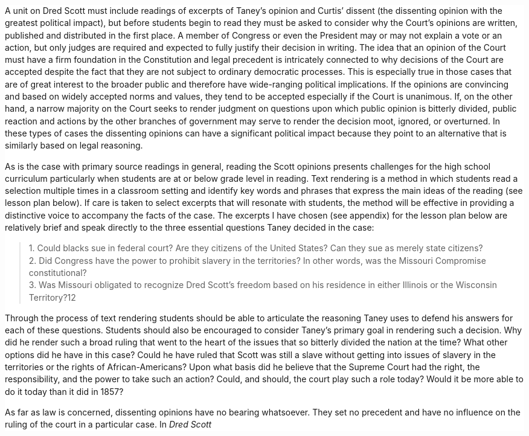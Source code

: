   A unit on Dred Scott must include readings of excerpts of Taney’s opinion and Curtis’ dissent (the dissenting opinion with the greatest political impact), but before students begin to read they must be asked to consider why the Court’s opinions are written, published and distributed in the first place. A member of Congress or even the President may or may not explain a vote or an action, but only judges are required and expected to fully justify their decision in writing. The idea that an opinion of the Court must have a firm foundation in the Constitution and legal precedent is intricately connected to why decisions of the Court are accepted despite the fact that they are not subject to ordinary democratic processes. This is especially true in those cases that are of great interest to the broader public and therefore have wide-ranging political implications. If the opinions are convincing and based on widely accepted norms and values, they tend to be accepted especially if the Court is unanimous. If, on the other hand, a narrow majority on the Court seeks to render judgment on questions upon which public opinion is bitterly divided, public reaction and actions by the other branches of government may serve to render the decision moot, ignored, or overturned. In these types of cases the dissenting opinions can have a significant political impact because they point to an alternative that is similarly based on legal reasoning.
 </p>
<p>
  As is the case with primary source readings in general, reading the Scott opinions presents challenges for the high school curriculum particularly when students are at or below grade level in reading. Text rendering is a method in which students read a selection multiple times in a classroom setting and identify key words and phrases that express the main ideas of the reading (see lesson plan below). If care is taken to select excerpts that will resonate with students, the method will be effective in providing a distinctive voice to accompany the facts of the case. The excerpts I have chosen (see appendix) for the lesson plan below are relatively brief and speak directly to the three essential questions Taney decided in the case:
 </p>
<blockquote>
  <dl>
   <dt>
    1. Could blacks sue in federal court? Are they citizens of the United States? Can they sue as merely state citizens?
    <dt>
     2. Did Congress have the power to prohibit slavery in the territories? In other words, was the Missouri Compromise constitutional?
     <dt>
      3. Was Missouri obligated to recognize Dred Scott’s freedom based on his residence in either Illinois or the Wisconsin Territory?12
     </dt>
    </dt>
   </dt>
  </dl>
 </blockquote>
 <p>
  Through the process of text rendering students should be able to articulate the reasoning Taney uses to defend his answers for each of these questions. Students should also be encouraged to consider Taney’s primary goal in rendering such a decision. Why did he render such a broad ruling that went to the heart of the issues that so bitterly divided the nation at the time? What other options did he have in this case? Could he have ruled that Scott was still a slave without getting into issues of slavery in the territories or the rights of African-Americans? Upon what basis did he believe that the Supreme Court had the right, the responsibility, and the power to take such an action? Could, and should, the court play such a role today? Would it be more able to do it today than it did in 1857?
 </p>
<p>
  As far as law is concerned, dissenting opinions have no bearing whatsoever. They set no precedent and have no influence on the ruling of the court in a particular case. In
  <i>
   Dred Scott
  </i>